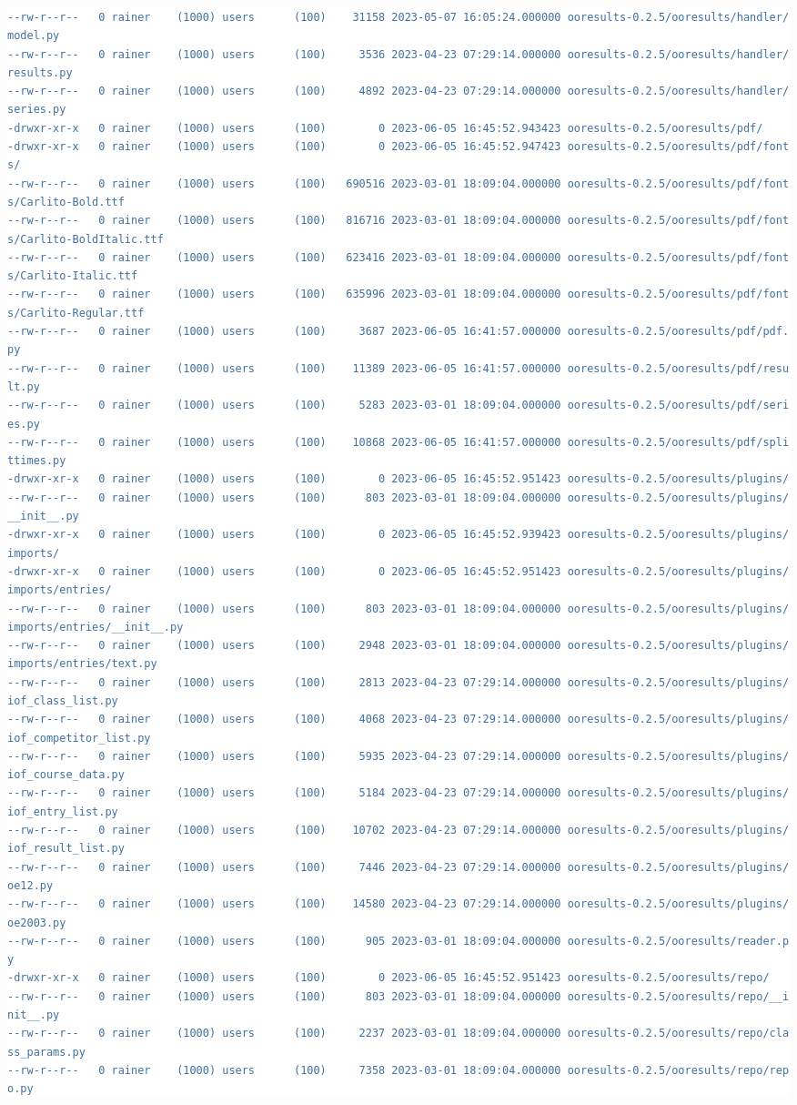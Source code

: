 ```diff
--rw-r--r--   0 rainer    (1000) users      (100)    31158 2023-05-07 16:05:24.000000 ooresults-0.2.5/ooresults/handler/model.py
--rw-r--r--   0 rainer    (1000) users      (100)     3536 2023-04-23 07:29:14.000000 ooresults-0.2.5/ooresults/handler/results.py
--rw-r--r--   0 rainer    (1000) users      (100)     4892 2023-04-23 07:29:14.000000 ooresults-0.2.5/ooresults/handler/series.py
-drwxr-xr-x   0 rainer    (1000) users      (100)        0 2023-06-05 16:45:52.943423 ooresults-0.2.5/ooresults/pdf/
-drwxr-xr-x   0 rainer    (1000) users      (100)        0 2023-06-05 16:45:52.947423 ooresults-0.2.5/ooresults/pdf/fonts/
--rw-r--r--   0 rainer    (1000) users      (100)   690516 2023-03-01 18:09:04.000000 ooresults-0.2.5/ooresults/pdf/fonts/Carlito-Bold.ttf
--rw-r--r--   0 rainer    (1000) users      (100)   816716 2023-03-01 18:09:04.000000 ooresults-0.2.5/ooresults/pdf/fonts/Carlito-BoldItalic.ttf
--rw-r--r--   0 rainer    (1000) users      (100)   623416 2023-03-01 18:09:04.000000 ooresults-0.2.5/ooresults/pdf/fonts/Carlito-Italic.ttf
--rw-r--r--   0 rainer    (1000) users      (100)   635996 2023-03-01 18:09:04.000000 ooresults-0.2.5/ooresults/pdf/fonts/Carlito-Regular.ttf
--rw-r--r--   0 rainer    (1000) users      (100)     3687 2023-06-05 16:41:57.000000 ooresults-0.2.5/ooresults/pdf/pdf.py
--rw-r--r--   0 rainer    (1000) users      (100)    11389 2023-06-05 16:41:57.000000 ooresults-0.2.5/ooresults/pdf/result.py
--rw-r--r--   0 rainer    (1000) users      (100)     5283 2023-03-01 18:09:04.000000 ooresults-0.2.5/ooresults/pdf/series.py
--rw-r--r--   0 rainer    (1000) users      (100)    10868 2023-06-05 16:41:57.000000 ooresults-0.2.5/ooresults/pdf/splittimes.py
-drwxr-xr-x   0 rainer    (1000) users      (100)        0 2023-06-05 16:45:52.951423 ooresults-0.2.5/ooresults/plugins/
--rw-r--r--   0 rainer    (1000) users      (100)      803 2023-03-01 18:09:04.000000 ooresults-0.2.5/ooresults/plugins/__init__.py
-drwxr-xr-x   0 rainer    (1000) users      (100)        0 2023-06-05 16:45:52.939423 ooresults-0.2.5/ooresults/plugins/imports/
-drwxr-xr-x   0 rainer    (1000) users      (100)        0 2023-06-05 16:45:52.951423 ooresults-0.2.5/ooresults/plugins/imports/entries/
--rw-r--r--   0 rainer    (1000) users      (100)      803 2023-03-01 18:09:04.000000 ooresults-0.2.5/ooresults/plugins/imports/entries/__init__.py
--rw-r--r--   0 rainer    (1000) users      (100)     2948 2023-03-01 18:09:04.000000 ooresults-0.2.5/ooresults/plugins/imports/entries/text.py
--rw-r--r--   0 rainer    (1000) users      (100)     2813 2023-04-23 07:29:14.000000 ooresults-0.2.5/ooresults/plugins/iof_class_list.py
--rw-r--r--   0 rainer    (1000) users      (100)     4068 2023-04-23 07:29:14.000000 ooresults-0.2.5/ooresults/plugins/iof_competitor_list.py
--rw-r--r--   0 rainer    (1000) users      (100)     5935 2023-04-23 07:29:14.000000 ooresults-0.2.5/ooresults/plugins/iof_course_data.py
--rw-r--r--   0 rainer    (1000) users      (100)     5184 2023-04-23 07:29:14.000000 ooresults-0.2.5/ooresults/plugins/iof_entry_list.py
--rw-r--r--   0 rainer    (1000) users      (100)    10702 2023-04-23 07:29:14.000000 ooresults-0.2.5/ooresults/plugins/iof_result_list.py
--rw-r--r--   0 rainer    (1000) users      (100)     7446 2023-04-23 07:29:14.000000 ooresults-0.2.5/ooresults/plugins/oe12.py
--rw-r--r--   0 rainer    (1000) users      (100)    14580 2023-04-23 07:29:14.000000 ooresults-0.2.5/ooresults/plugins/oe2003.py
--rw-r--r--   0 rainer    (1000) users      (100)      905 2023-03-01 18:09:04.000000 ooresults-0.2.5/ooresults/reader.py
-drwxr-xr-x   0 rainer    (1000) users      (100)        0 2023-06-05 16:45:52.951423 ooresults-0.2.5/ooresults/repo/
--rw-r--r--   0 rainer    (1000) users      (100)      803 2023-03-01 18:09:04.000000 ooresults-0.2.5/ooresults/repo/__init__.py
--rw-r--r--   0 rainer    (1000) users      (100)     2237 2023-03-01 18:09:04.000000 ooresults-0.2.5/ooresults/repo/class_params.py
--rw-r--r--   0 rainer    (1000) users      (100)     7358 2023-03-01 18:09:04.000000 ooresults-0.2.5/ooresults/repo/repo.py
```